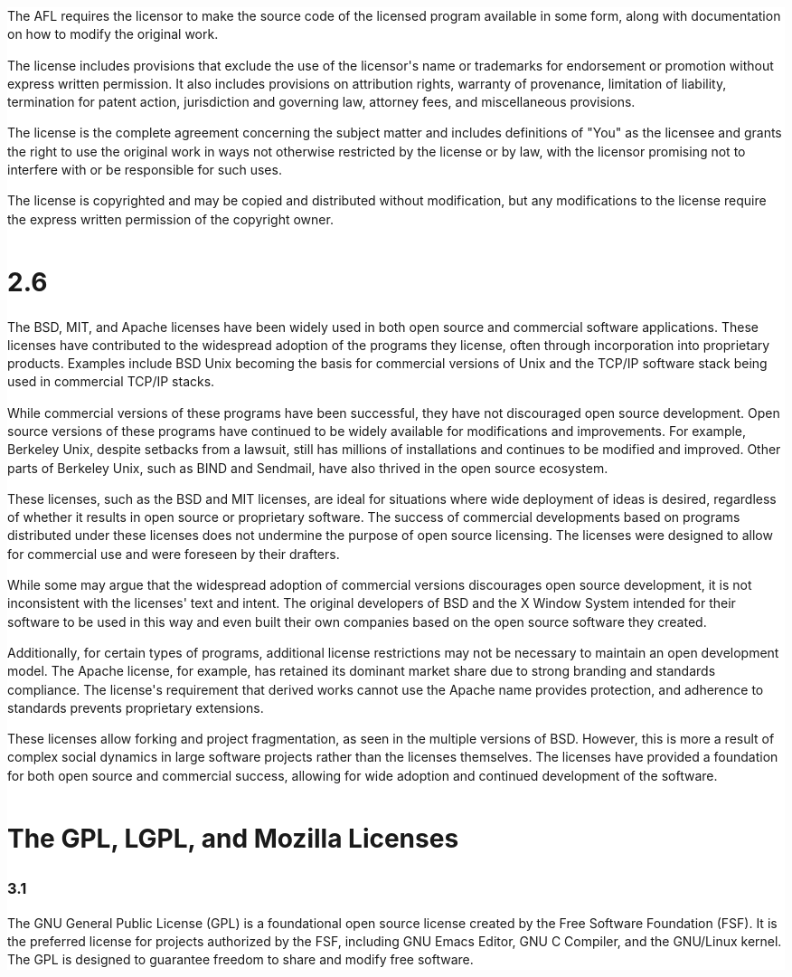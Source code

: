 The AFL requires the licensor to make the source code of the licensed program available in some form, along with documentation on how to modify the original work.

The license includes provisions that exclude the use of the licensor's name or trademarks for endorsement or promotion without express written permission. It also includes provisions on attribution rights, warranty of provenance, limitation of liability, termination for patent action, jurisdiction and governing law, attorney fees, and miscellaneous provisions.

The license is the complete agreement concerning the subject matter and includes definitions of "You" as the licensee and grants the right to use the original work in ways not otherwise restricted by the license or by law, with the licensor promising not to interfere with or be responsible for such uses.

The license is copyrighted and may be copied and distributed without modification, but any modifications to the license require the express written permission of the copyright owner.
# 2.6
The BSD, MIT, and Apache licenses have been widely used in both open source and commercial software applications. These licenses have contributed to the widespread adoption of the programs they license, often through incorporation into proprietary products. Examples include BSD Unix becoming the basis for commercial versions of Unix and the TCP/IP software stack being used in commercial TCP/IP stacks.

While commercial versions of these programs have been successful, they have not discouraged open source development. Open source versions of these programs have continued to be widely available for modifications and improvements. For example, Berkeley Unix, despite setbacks from a lawsuit, still has millions of installations and continues to be modified and improved. Other parts of Berkeley Unix, such as BIND and Sendmail, have also thrived in the open source ecosystem.

These licenses, such as the BSD and MIT licenses, are ideal for situations where wide deployment of ideas is desired, regardless of whether it results in open source or proprietary software. The success of commercial developments based on programs distributed under these licenses does not undermine the purpose of open source licensing. The licenses were designed to allow for commercial use and were foreseen by their drafters.

While some may argue that the widespread adoption of commercial versions discourages open source development, it is not inconsistent with the licenses' text and intent. The original developers of BSD and the X Window System intended for their software to be used in this way and even built their own companies based on the open source software they created.

Additionally, for certain types of programs, additional license restrictions may not be necessary to maintain an open development model. The Apache license, for example, has retained its dominant market share due to strong branding and standards compliance. The license's requirement that derived works cannot use the Apache name provides protection, and adherence to standards prevents proprietary extensions.

These licenses allow forking and project fragmentation, as seen in the multiple versions of BSD. However, this is more a result of complex social dynamics in large software projects rather than the licenses themselves. The licenses have provided a foundation for both open source and commercial success, allowing for wide adoption and continued development of the software.
# The GPL, LGPL, and Mozilla Licenses
### 3.1
The GNU General Public License (GPL) is a foundational open source license created by the Free Software Foundation (FSF). It is the preferred license for projects authorized by the FSF, including GNU Emacs Editor, GNU C Compiler, and the GNU/Linux kernel. The GPL is designed to guarantee freedom to share and modify free software.
